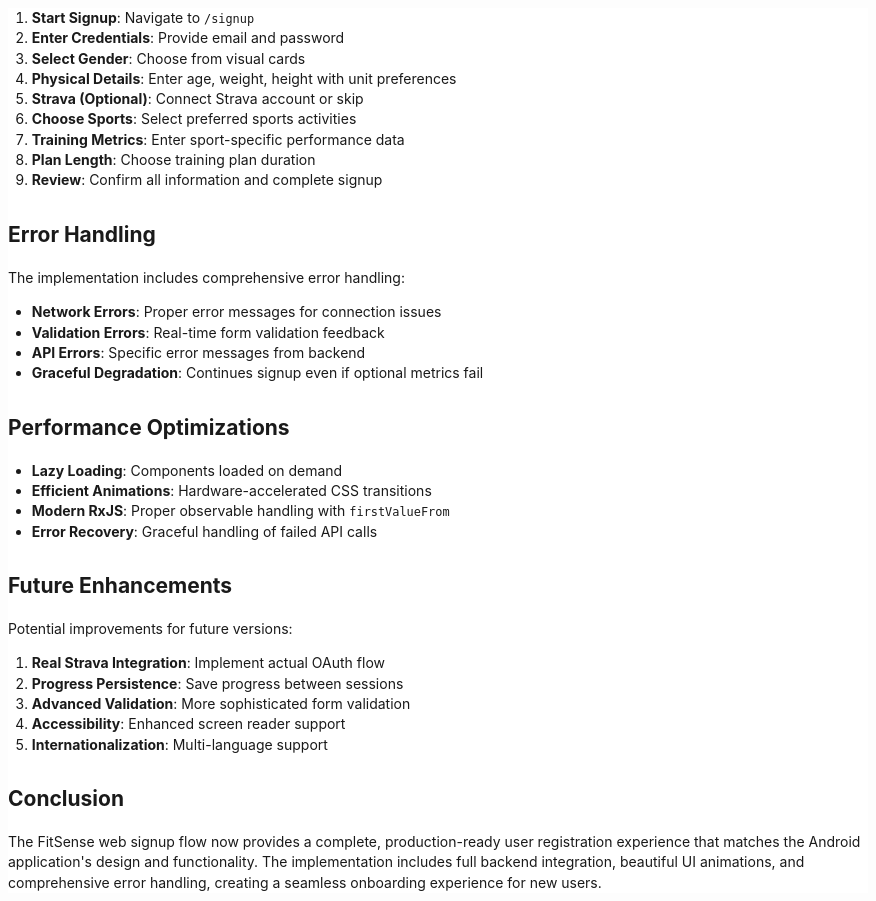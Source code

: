 1. **Start Signup**: Navigate to `/signup`
2. **Enter Credentials**: Provide email and password
3. **Select Gender**: Choose from visual cards
4. **Physical Details**: Enter age, weight, height with unit preferences
5. **Strava (Optional)**: Connect Strava account or skip
6. **Choose Sports**: Select preferred sports activities
7. **Training Metrics**: Enter sport-specific performance data
8. **Plan Length**: Choose training plan duration
9. **Review**: Confirm all information and complete signup

## Error Handling

The implementation includes comprehensive error handling:

- **Network Errors**: Proper error messages for connection issues
- **Validation Errors**: Real-time form validation feedback
- **API Errors**: Specific error messages from backend
- **Graceful Degradation**: Continues signup even if optional metrics fail

## Performance Optimizations

- **Lazy Loading**: Components loaded on demand
- **Efficient Animations**: Hardware-accelerated CSS transitions
- **Modern RxJS**: Proper observable handling with `firstValueFrom`
- **Error Recovery**: Graceful handling of failed API calls

## Future Enhancements

Potential improvements for future versions:

1. **Real Strava Integration**: Implement actual OAuth flow
2. **Progress Persistence**: Save progress between sessions
3. **Advanced Validation**: More sophisticated form validation
4. **Accessibility**: Enhanced screen reader support
5. **Internationalization**: Multi-language support

## Conclusion

The FitSense web signup flow now provides a complete, production-ready user registration experience that matches the Android application's design and functionality. The implementation includes full backend integration, beautiful UI animations, and comprehensive error handling, creating a seamless onboarding experience for new users.

